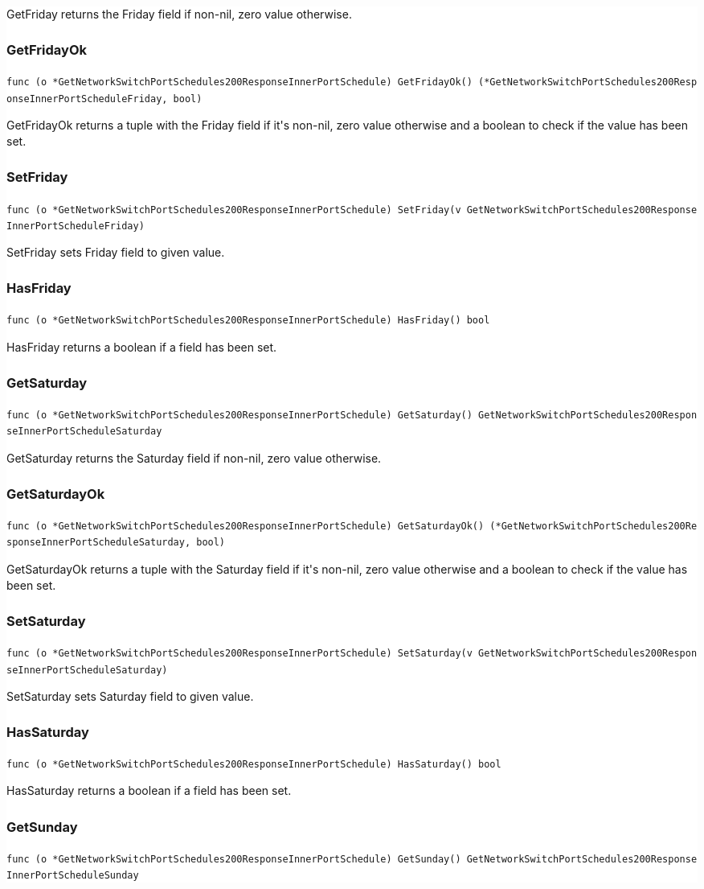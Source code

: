 GetFriday returns the Friday field if non-nil, zero value otherwise.

### GetFridayOk

`func (o *GetNetworkSwitchPortSchedules200ResponseInnerPortSchedule) GetFridayOk() (*GetNetworkSwitchPortSchedules200ResponseInnerPortScheduleFriday, bool)`

GetFridayOk returns a tuple with the Friday field if it's non-nil, zero value otherwise
and a boolean to check if the value has been set.

### SetFriday

`func (o *GetNetworkSwitchPortSchedules200ResponseInnerPortSchedule) SetFriday(v GetNetworkSwitchPortSchedules200ResponseInnerPortScheduleFriday)`

SetFriday sets Friday field to given value.

### HasFriday

`func (o *GetNetworkSwitchPortSchedules200ResponseInnerPortSchedule) HasFriday() bool`

HasFriday returns a boolean if a field has been set.

### GetSaturday

`func (o *GetNetworkSwitchPortSchedules200ResponseInnerPortSchedule) GetSaturday() GetNetworkSwitchPortSchedules200ResponseInnerPortScheduleSaturday`

GetSaturday returns the Saturday field if non-nil, zero value otherwise.

### GetSaturdayOk

`func (o *GetNetworkSwitchPortSchedules200ResponseInnerPortSchedule) GetSaturdayOk() (*GetNetworkSwitchPortSchedules200ResponseInnerPortScheduleSaturday, bool)`

GetSaturdayOk returns a tuple with the Saturday field if it's non-nil, zero value otherwise
and a boolean to check if the value has been set.

### SetSaturday

`func (o *GetNetworkSwitchPortSchedules200ResponseInnerPortSchedule) SetSaturday(v GetNetworkSwitchPortSchedules200ResponseInnerPortScheduleSaturday)`

SetSaturday sets Saturday field to given value.

### HasSaturday

`func (o *GetNetworkSwitchPortSchedules200ResponseInnerPortSchedule) HasSaturday() bool`

HasSaturday returns a boolean if a field has been set.

### GetSunday

`func (o *GetNetworkSwitchPortSchedules200ResponseInnerPortSchedule) GetSunday() GetNetworkSwitchPortSchedules200ResponseInnerPortScheduleSunday`
